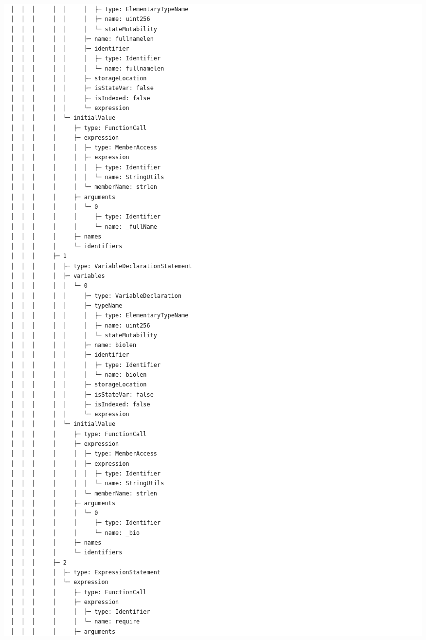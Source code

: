       │  │  │     │  │     │  ├─ type: ElementaryTypeName
      │  │  │     │  │     │  ├─ name: uint256
      │  │  │     │  │     │  └─ stateMutability
      │  │  │     │  │     ├─ name: fullnamelen
      │  │  │     │  │     ├─ identifier
      │  │  │     │  │     │  ├─ type: Identifier
      │  │  │     │  │     │  └─ name: fullnamelen
      │  │  │     │  │     ├─ storageLocation
      │  │  │     │  │     ├─ isStateVar: false
      │  │  │     │  │     ├─ isIndexed: false
      │  │  │     │  │     └─ expression
      │  │  │     │  └─ initialValue
      │  │  │     │     ├─ type: FunctionCall
      │  │  │     │     ├─ expression
      │  │  │     │     │  ├─ type: MemberAccess
      │  │  │     │     │  ├─ expression
      │  │  │     │     │  │  ├─ type: Identifier
      │  │  │     │     │  │  └─ name: StringUtils
      │  │  │     │     │  └─ memberName: strlen
      │  │  │     │     ├─ arguments
      │  │  │     │     │  └─ 0
      │  │  │     │     │     ├─ type: Identifier
      │  │  │     │     │     └─ name: _fullName
      │  │  │     │     ├─ names
      │  │  │     │     └─ identifiers
      │  │  │     ├─ 1
      │  │  │     │  ├─ type: VariableDeclarationStatement
      │  │  │     │  ├─ variables
      │  │  │     │  │  └─ 0
      │  │  │     │  │     ├─ type: VariableDeclaration
      │  │  │     │  │     ├─ typeName
      │  │  │     │  │     │  ├─ type: ElementaryTypeName
      │  │  │     │  │     │  ├─ name: uint256
      │  │  │     │  │     │  └─ stateMutability
      │  │  │     │  │     ├─ name: biolen
      │  │  │     │  │     ├─ identifier
      │  │  │     │  │     │  ├─ type: Identifier
      │  │  │     │  │     │  └─ name: biolen
      │  │  │     │  │     ├─ storageLocation
      │  │  │     │  │     ├─ isStateVar: false
      │  │  │     │  │     ├─ isIndexed: false
      │  │  │     │  │     └─ expression
      │  │  │     │  └─ initialValue
      │  │  │     │     ├─ type: FunctionCall
      │  │  │     │     ├─ expression
      │  │  │     │     │  ├─ type: MemberAccess
      │  │  │     │     │  ├─ expression
      │  │  │     │     │  │  ├─ type: Identifier
      │  │  │     │     │  │  └─ name: StringUtils
      │  │  │     │     │  └─ memberName: strlen
      │  │  │     │     ├─ arguments
      │  │  │     │     │  └─ 0
      │  │  │     │     │     ├─ type: Identifier
      │  │  │     │     │     └─ name: _bio
      │  │  │     │     ├─ names
      │  │  │     │     └─ identifiers
      │  │  │     ├─ 2
      │  │  │     │  ├─ type: ExpressionStatement
      │  │  │     │  └─ expression
      │  │  │     │     ├─ type: FunctionCall
      │  │  │     │     ├─ expression
      │  │  │     │     │  ├─ type: Identifier
      │  │  │     │     │  └─ name: require
      │  │  │     │     ├─ arguments